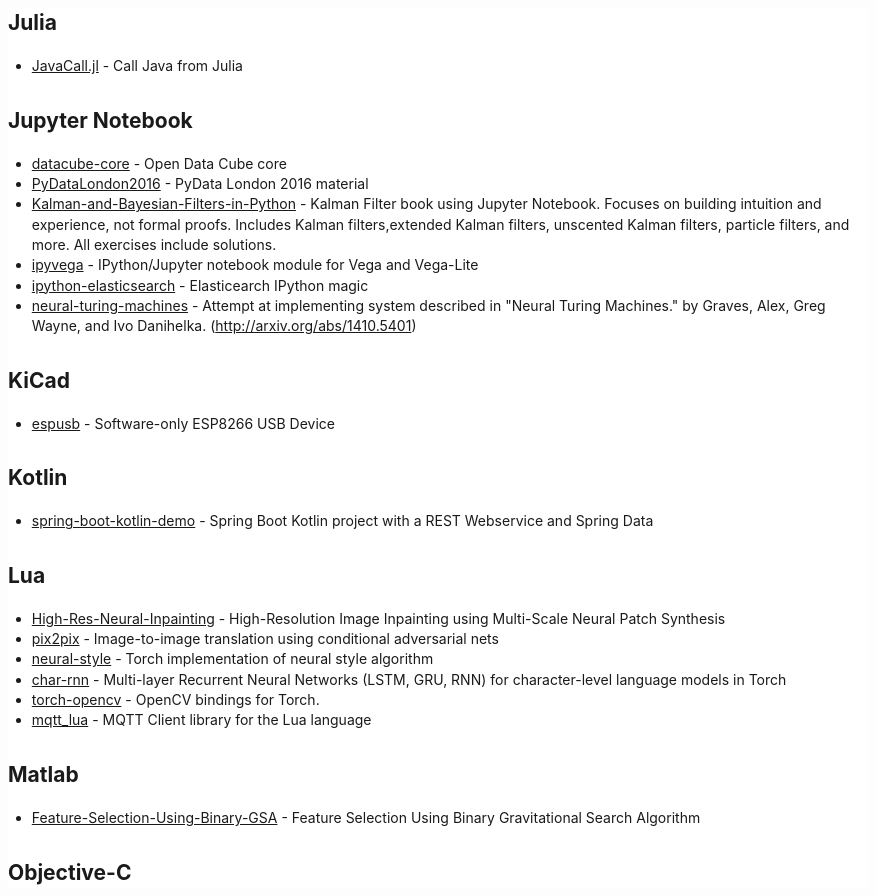 ## Julia 

- [JavaCall.jl](https://github.com/JuliaInterop/JavaCall.jl) - Call Java from Julia

## Jupyter Notebook 

- [datacube-core](https://github.com/opendatacube/datacube-core) - Open Data Cube core
- [PyDataLondon2016](https://github.com/SylvainCorlay/PyDataLondon2016) - PyData London 2016 material
- [Kalman-and-Bayesian-Filters-in-Python](https://github.com/rlabbe/Kalman-and-Bayesian-Filters-in-Python) - Kalman Filter book using Jupyter Notebook. Focuses on building intuition and experience, not formal proofs.  Includes Kalman filters,extended Kalman filters, unscented Kalman filters, particle filters, and more. All exercises include solutions.
- [ipyvega](https://github.com/vega/ipyvega) - IPython/Jupyter notebook module for Vega and Vega-Lite
- [ipython-elasticsearch](https://github.com/graphaelli/ipython-elasticsearch) - Elasticearch IPython magic
- [neural-turing-machines](https://github.com/shawntan/neural-turing-machines) - Attempt at implementing system described in "Neural Turing Machines." by Graves, Alex, Greg Wayne, and Ivo Danihelka. (http://arxiv.org/abs/1410.5401)

## KiCad 

- [espusb](https://github.com/cnlohr/espusb) - Software-only ESP8266 USB Device

## Kotlin 

- [spring-boot-kotlin-demo](https://github.com/sdeleuze/spring-boot-kotlin-demo) - Spring Boot Kotlin project with a REST Webservice and Spring Data

## Lua 

- [High-Res-Neural-Inpainting](https://github.com/leehomyc/High-Res-Neural-Inpainting) - High-Resolution Image Inpainting using Multi-Scale Neural Patch Synthesis
- [pix2pix](https://github.com/phillipi/pix2pix) - Image-to-image translation using conditional adversarial nets
- [neural-style](https://github.com/jcjohnson/neural-style) - Torch implementation of neural style algorithm
- [char-rnn](https://github.com/karpathy/char-rnn) - Multi-layer Recurrent Neural Networks (LSTM, GRU, RNN) for character-level language models in Torch
- [torch-opencv](https://github.com/VisionLabs/torch-opencv) - OpenCV bindings for Torch.
- [mqtt_lua](https://github.com/geekscape/mqtt_lua) - MQTT Client library for the Lua language

## Matlab 

- [Feature-Selection-Using-Binary-GSA](https://github.com/indkhalsa/Feature-Selection-Using-Binary-GSA) - Feature Selection Using Binary Gravitational Search Algorithm

## Objective-C 
